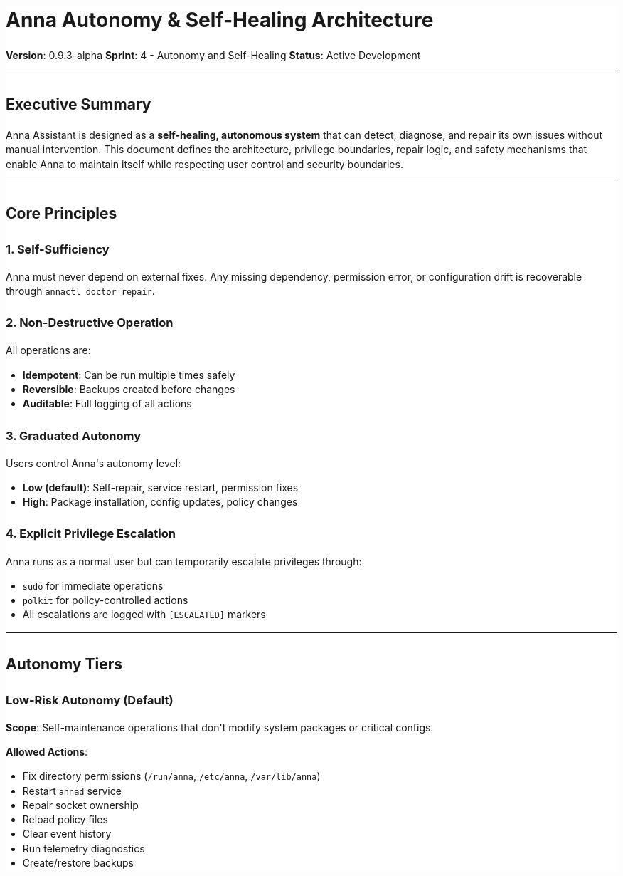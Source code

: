 # Anna Autonomy & Self-Healing Architecture

**Version**: 0.9.3-alpha
**Sprint**: 4 - Autonomy and Self-Healing
**Status**: Active Development

---

## Executive Summary

Anna Assistant is designed as a **self-healing, autonomous system** that can detect, diagnose, and repair its own issues without manual intervention. This document defines the architecture, privilege boundaries, repair logic, and safety mechanisms that enable Anna to maintain itself while respecting user control and security boundaries.

---

## Core Principles

### 1. Self-Sufficiency
Anna must never depend on external fixes. Any missing dependency, permission error, or configuration drift is recoverable through `annactl doctor repair`.

### 2. Non-Destructive Operation
All operations are:
- **Idempotent**: Can be run multiple times safely
- **Reversible**: Backups created before changes
- **Auditable**: Full logging of all actions

### 3. Graduated Autonomy
Users control Anna's autonomy level:
- **Low (default)**: Self-repair, service restart, permission fixes
- **High**: Package installation, config updates, policy changes

### 4. Explicit Privilege Escalation
Anna runs as a normal user but can temporarily escalate privileges through:
- `sudo` for immediate operations
- `polkit` for policy-controlled actions
- All escalations are logged with `[ESCALATED]` markers

---

## Autonomy Tiers

### Low-Risk Autonomy (Default)

**Scope**: Self-maintenance operations that don't modify system packages or critical configs.

**Allowed Actions**:
- Fix directory permissions (`/run/anna`, `/etc/anna`, `/var/lib/anna`)
- Restart `annad` service
- Repair socket ownership
- Reload policy files
- Clear event history
- Run telemetry diagnostics
- Create/restore backups
